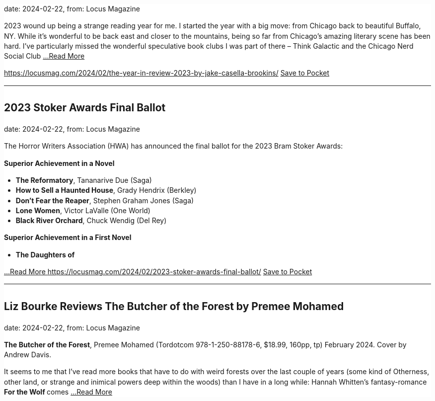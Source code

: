 date: 2024-02-22, from: Locus Magazine

<p>2023 wound up being a strange reading year for me. I started the year with a big move: from Chicago back to beautiful Buffalo, NY. While it’s wonderful to be back east and closer to the mountains, being so far from Chicago’s amazing literary scene has been hard. I’ve particularly missed the wonderful speculative book clubs I was part of there – Think Galactic and the Chicago Nerd Social Club  <a href="https://locusmag.com/2024/02/the-year-in-review-2023-by-jake-casella-brookins/" class="read-more">...Read More </a></p>

<span class="feed-item-link">
<a href="https://locusmag.com/2024/02/the-year-in-review-2023-by-jake-casella-brookins/">https://locusmag.com/2024/02/the-year-in-review-2023-by-jake-casella-brookins/</a> <a href="https://getpocket.com/save" class="pocket-btn" data-lang="en" data-save-url="https://locusmag.com/2024/02/the-year-in-review-2023-by-jake-casella-brookins/">Save to Pocket</a>
</span>

---

## 2023 Stoker Awards Final Ballot

date: 2024-02-22, from: Locus Magazine

<p>The Horror Writers Association (HWA) has announced the final ballot for the 2023 Bram Stoker Awards:</p>
<p><strong>Superior Achievement in a Novel</strong></p>
<div class="mynomorebulletlist">
<ul>
<li><strong>The Reformatory</strong>, Tananarive Due (Saga)</li>
<li><strong>How to Sell a Haunted House</strong>, Grady Hendrix (Berkley)</li>
<li><strong>Don’t Fear the</strong> <strong>Reaper</strong>, Stephen Graham Jones (Saga)</li>
<li><strong>Lone Women</strong>, Victor LaValle (One World)</li>
<li><strong>Black River Orchard</strong>, Chuck Wendig (Del Rey)</li>
</ul>
<p><strong>Superior Achievement in a First Novel</strong></p>
<ul>
<li><strong>The Daughters of </strong></li></ul></div> <a href="https://locusmag.com/2024/02/2023-stoker-awards-final-ballot/" class="read-more">...Read More </a>

<span class="feed-item-link">
<a href="https://locusmag.com/2024/02/2023-stoker-awards-final-ballot/">https://locusmag.com/2024/02/2023-stoker-awards-final-ballot/</a> <a href="https://getpocket.com/save" class="pocket-btn" data-lang="en" data-save-url="https://locusmag.com/2024/02/2023-stoker-awards-final-ballot/">Save to Pocket</a>
</span>

---

## Liz Bourke Reviews The Butcher of the Forest by Premee Mohamed

date: 2024-02-22, from: Locus Magazine

<p><strong>The Butcher of the Forest</strong>, Premee Mohamed (Tordotcom 978-1-250-88178-6, $18.99, 160pp, tp) February 2024. Cover by Andrew Davis.</p>
<p>It seems to me that I’ve read more books that have to do with weird forests over the last couple of years (some kind of Otherness, other land, or strange and inimical powers deep within the woods) than I have in a long while: Hannah Whitten’s fantasy-romance <strong>For the Wolf </strong>comes  <a href="https://locusmag.com/2024/02/liz-bourke-reviews-the-butcher-of-the-forest-by-premee-mohamed/" class="read-more">...Read More </a></p>
